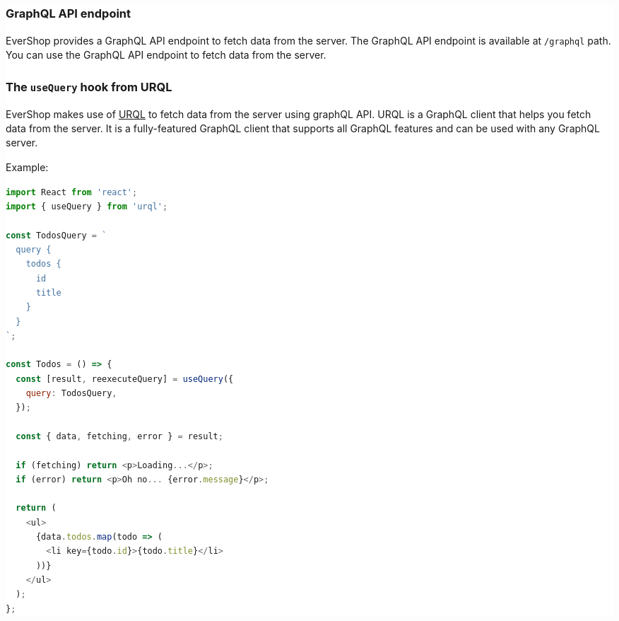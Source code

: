 ### GraphQL API endpoint

EverShop provides a GraphQL API endpoint to fetch data from the server. The GraphQL API endpoint is available at `/graphql` path. You can use the GraphQL API endpoint to fetch data from the server.

### The `useQuery` hook from URQL

EverShop makes use of [URQL](https://formidable.com/open-source/urql/) to fetch data from the server using graphQL API. URQL is a GraphQL client that helps you fetch data from the server. It is a fully-featured GraphQL client that supports all GraphQL features and can be used with any GraphQL server.

Example:
  
```js
import React from 'react';
import { useQuery } from 'urql';

const TodosQuery = `
  query {
    todos {
      id
      title
    }
  }
`;

const Todos = () => {
  const [result, reexecuteQuery] = useQuery({
    query: TodosQuery,
  });

  const { data, fetching, error } = result;

  if (fetching) return <p>Loading...</p>;
  if (error) return <p>Oh no... {error.message}</p>;

  return (
    <ul>
      {data.todos.map(todo => (
        <li key={todo.id}>{todo.title}</li>
      ))}
    </ul>
  );
};
```